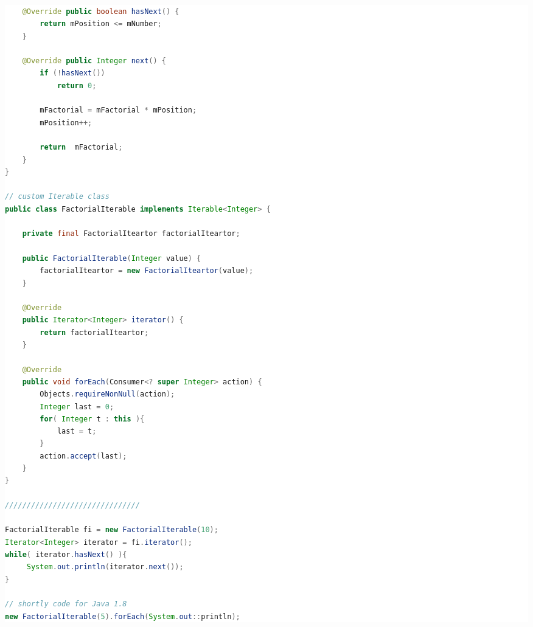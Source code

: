 ```java
    @Override public boolean hasNext() {
        return mPosition <= mNumber;
    }

    @Override public Integer next() {
        if (!hasNext())
            return 0;

        mFactorial = mFactorial * mPosition;
        mPosition++;

        return  mFactorial;
    }
}

// custom Iterable class
public class FactorialIterable implements Iterable<Integer> {

    private final FactorialIteartor factorialIteartor;

    public FactorialIterable(Integer value) {
        factorialIteartor = new FactorialIteartor(value);
    }

    @Override
    public Iterator<Integer> iterator() {
        return factorialIteartor;
    }

    @Override
    public void forEach(Consumer<? super Integer> action) {
        Objects.requireNonNull(action);
        Integer last = 0;
        for( Integer t : this ){
            last = t;
        }
        action.accept(last);
    }
}

///////////////////////////////

FactorialIterable fi = new FactorialIterable(10);
Iterator<Integer> iterator = fi.iterator();
while( iterator.hasNext() ){
     System.out.println(iterator.next());
}

// shortly code for Java 1.8
new FactorialIterable(5).forEach(System.out::println);
```
